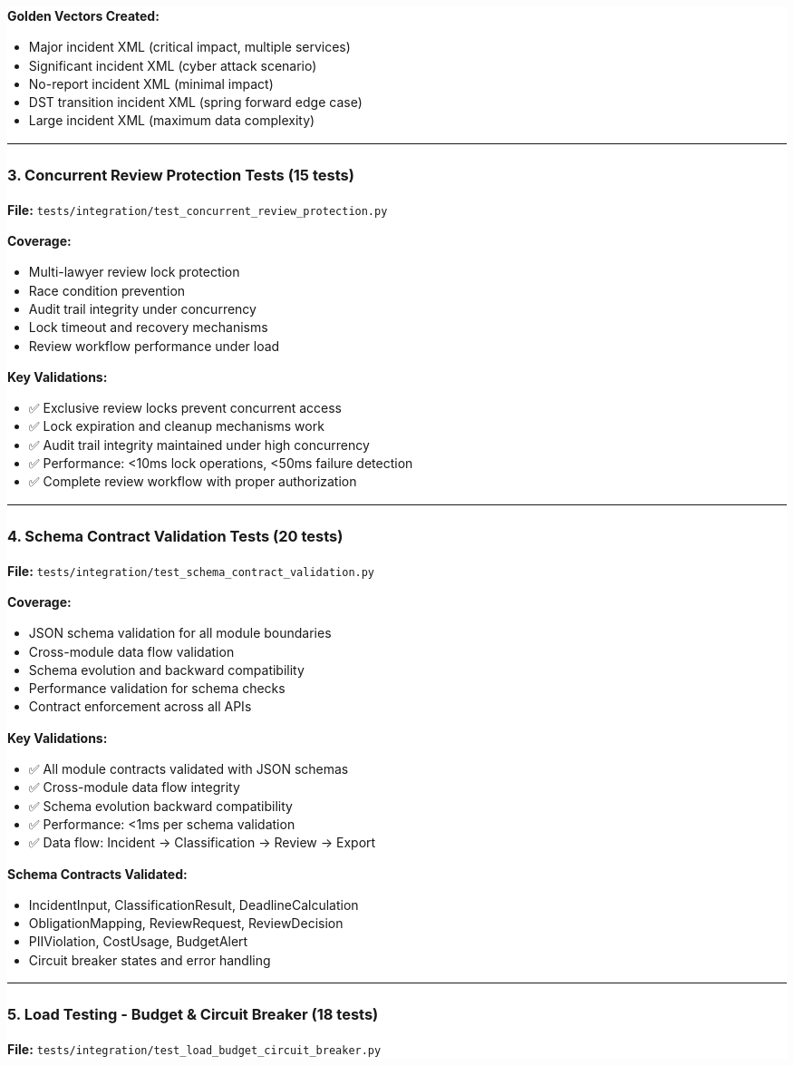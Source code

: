**Golden Vectors Created:**
- Major incident XML (critical impact, multiple services)
- Significant incident XML (cyber attack scenario)
- No-report incident XML (minimal impact)
- DST transition incident XML (spring forward edge case)
- Large incident XML (maximum data complexity)

---

### 3. **Concurrent Review Protection Tests** (15 tests)
**File:** `tests/integration/test_concurrent_review_protection.py`

**Coverage:**
- Multi-lawyer review lock protection
- Race condition prevention
- Audit trail integrity under concurrency
- Lock timeout and recovery mechanisms
- Review workflow performance under load

**Key Validations:**
- ✅ Exclusive review locks prevent concurrent access
- ✅ Lock expiration and cleanup mechanisms work
- ✅ Audit trail integrity maintained under high concurrency
- ✅ Performance: <10ms lock operations, <50ms failure detection
- ✅ Complete review workflow with proper authorization

---

### 4. **Schema Contract Validation Tests** (20 tests)
**File:** `tests/integration/test_schema_contract_validation.py`

**Coverage:**
- JSON schema validation for all module boundaries
- Cross-module data flow validation
- Schema evolution and backward compatibility
- Performance validation for schema checks
- Contract enforcement across all APIs

**Key Validations:**
- ✅ All module contracts validated with JSON schemas
- ✅ Cross-module data flow integrity
- ✅ Schema evolution backward compatibility
- ✅ Performance: <1ms per schema validation
- ✅ Data flow: Incident → Classification → Review → Export

**Schema Contracts Validated:**
- IncidentInput, ClassificationResult, DeadlineCalculation
- ObligationMapping, ReviewRequest, ReviewDecision
- PIIViolation, CostUsage, BudgetAlert
- Circuit breaker states and error handling

---

### 5. **Load Testing - Budget & Circuit Breaker** (18 tests)
**File:** `tests/integration/test_load_budget_circuit_breaker.py`
